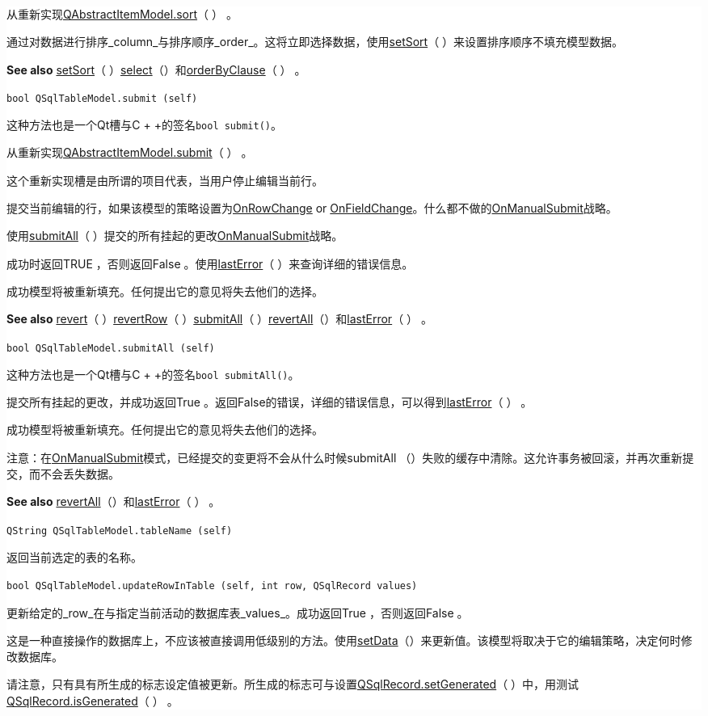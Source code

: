 从重新实现[QAbstractItemModel.sort](qabstractitemmodel.html#sort)（ ） 。

通过对数据进行排序_column_与排序顺序_order_。这将立即选择数据，使用[setSort](qsqltablemodel.html#setSort)（ ）来设置排序顺序不填充模型数据。

**See also** [setSort](qsqltablemodel.html#setSort)（ ）[select](qsqltablemodel.html#select)（）和[orderByClause](qsqltablemodel.html#orderByClause)（ ） 。

```
bool QSqlTableModel.submit (self)
```

这种方法也是一个Qt槽与C + +的签名`bool submit()`。

从重新实现[QAbstractItemModel.submit](qabstractitemmodel.html#submit)（ ） 。

这个重新实现槽是由所谓的项目代表，当用户停止编辑当前行。

提交当前编辑的行，如果该模型的策略设置为[OnRowChange](qsqltablemodel.html#EditStrategy-enum) or [OnFieldChange](qsqltablemodel.html#EditStrategy-enum)。什么都不做的[OnManualSubmit](qsqltablemodel.html#EditStrategy-enum)战略。

使用[submitAll](qsqltablemodel.html#submitAll)（ ）提交的所有挂起的更改[OnManualSubmit](qsqltablemodel.html#EditStrategy-enum)战略。

成功时返回TRUE ，否则返回False 。使用[lastError](qsqlquerymodel.html#lastError)（ ）来查询详细的错误信息。

成功模型将被重新填充。任何提出它的意见将失去他们的选择。

**See also** [revert](qsqltablemodel.html#revert)（ ）[revertRow](qsqltablemodel.html#revertRow)（ ）[submitAll](qsqltablemodel.html#submitAll)（ ）[revertAll](qsqltablemodel.html#revertAll)（）和[lastError](qsqlquerymodel.html#lastError)（ ） 。

```
bool QSqlTableModel.submitAll (self)
```

这种方法也是一个Qt槽与C + +的签名`bool submitAll()`。

提交所有挂起的更改，并成功返回True 。返回False的错误，详细的错误信息，可以得到[lastError](qsqlquerymodel.html#lastError)（ ） 。

成功模型将被重新填充。任何提出它的意见将失去他们的选择。

注意：在[OnManualSubmit](qsqltablemodel.html#EditStrategy-enum)模式，已经提交的变更将不会从什么时候submitAll （）失败的缓存中清除。这允许事务被回滚，并再次重新提交，而不会丢失数据。

**See also** [revertAll](qsqltablemodel.html#revertAll)（）和[lastError](qsqlquerymodel.html#lastError)（ ） 。

```
QString QSqlTableModel.tableName (self)
```

返回当前选定的表的名称。

```
bool QSqlTableModel.updateRowInTable (self, int row, QSqlRecord values)
```

更新给定的_row_在与指定当前活动的数据库表_values_。成功返回True ，否则返回False 。

这是一种直接操作的数据库上，不应该被直接调用低级别的方法。使用[setData](qsqltablemodel.html#setData)（）来更新值。该模型将取决于它的编辑策略，决定何时修改数据库。

请注意，只有具有所生成的标志设定值被更新。所生成的标志可与设置[QSqlRecord.setGenerated](qsqlrecord.html#setGenerated)（ ）中，用测试[QSqlRecord.isGenerated](qsqlrecord.html#isGenerated)（ ） 。
